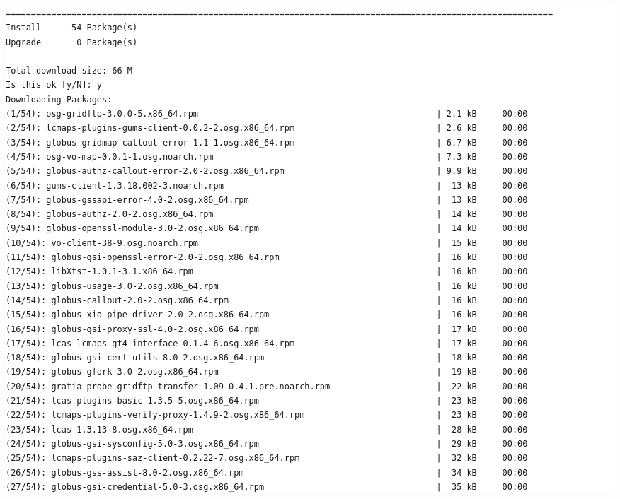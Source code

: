 ``` screen
============================================================================================================
Install      54 Package(s)
Upgrade       0 Package(s)

Total download size: 66 M
Is this ok [y/N]: y
Downloading Packages:
(1/54): osg-gridftp-3.0.0-5.x86_64.rpm                                               | 2.1 kB     00:00
(2/54): lcmaps-plugins-gums-client-0.0.2-2.osg.x86_64.rpm                            | 2.6 kB     00:00
(3/54): globus-gridmap-callout-error-1.1-1.osg.x86_64.rpm                            | 6.7 kB     00:00
(4/54): osg-vo-map-0.0.1-1.osg.noarch.rpm                                            | 7.3 kB     00:00
(5/54): globus-authz-callout-error-2.0-2.osg.x86_64.rpm                              | 9.9 kB     00:00
(6/54): gums-client-1.3.18.002-3.noarch.rpm                                          |  13 kB     00:00
(7/54): globus-gssapi-error-4.0-2.osg.x86_64.rpm                                     |  13 kB     00:00
(8/54): globus-authz-2.0-2.osg.x86_64.rpm                                            |  14 kB     00:00
(9/54): globus-openssl-module-3.0-2.osg.x86_64.rpm                                   |  14 kB     00:00
(10/54): vo-client-38-9.osg.noarch.rpm                                               |  15 kB     00:00
(11/54): globus-gsi-openssl-error-2.0-2.osg.x86_64.rpm                               |  16 kB     00:00
(12/54): libXtst-1.0.1-3.1.x86_64.rpm                                                |  16 kB     00:00
(13/54): globus-usage-3.0-2.osg.x86_64.rpm                                           |  16 kB     00:00
(14/54): globus-callout-2.0-2.osg.x86_64.rpm                                         |  16 kB     00:00
(15/54): globus-xio-pipe-driver-2.0-2.osg.x86_64.rpm                                 |  16 kB     00:00
(16/54): globus-gsi-proxy-ssl-4.0-2.osg.x86_64.rpm                                   |  17 kB     00:00
(17/54): lcas-lcmaps-gt4-interface-0.1.4-6.osg.x86_64.rpm                            |  17 kB     00:00
(18/54): globus-gsi-cert-utils-8.0-2.osg.x86_64.rpm                                  |  18 kB     00:00
(19/54): globus-gfork-3.0-2.osg.x86_64.rpm                                           |  19 kB     00:00
(20/54): gratia-probe-gridftp-transfer-1.09-0.4.1.pre.noarch.rpm                     |  22 kB     00:00
(21/54): lcas-plugins-basic-1.3.5-5.osg.x86_64.rpm                                   |  23 kB     00:00
(22/54): lcmaps-plugins-verify-proxy-1.4.9-2.osg.x86_64.rpm                          |  23 kB     00:00
(23/54): lcas-1.3.13-8.osg.x86_64.rpm                                                |  28 kB     00:00
(24/54): globus-gsi-sysconfig-5.0-3.osg.x86_64.rpm                                   |  29 kB     00:00
(25/54): lcmaps-plugins-saz-client-0.2.22-7.osg.x86_64.rpm                           |  32 kB     00:00
(26/54): globus-gss-assist-8.0-2.osg.x86_64.rpm                                      |  34 kB     00:00
(27/54): globus-gsi-credential-5.0-3.osg.x86_64.rpm                                  |  35 kB     00:00
```